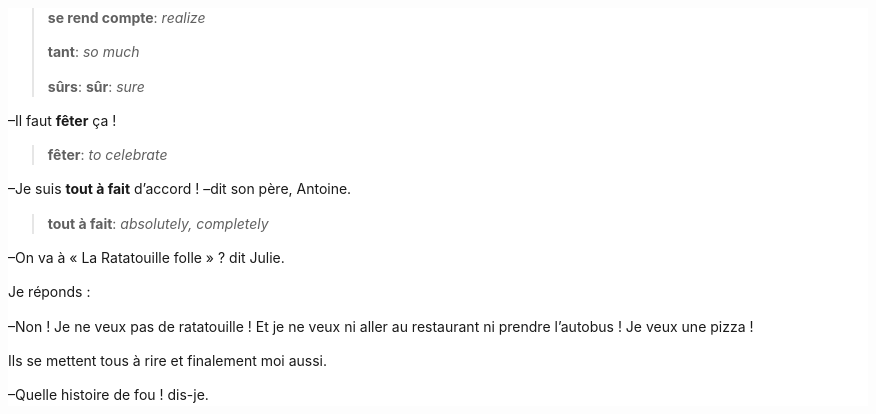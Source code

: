 > **se rend compte**: *realize*
>
> **tant**: *so much*
>
> **sûrs**: **sûr**: *sure*

–Il faut **fêter** ça ! 

> **fêter**: *to celebrate*

–Je suis **tout à fait** d’accord ! –dit son père, Antoine.

> **tout à fait**: *absolutely, completely*

–On va à « La Ratatouille folle » ? dit Julie.

Je réponds : 

–Non ! Je ne veux pas de ratatouille ! Et je ne veux ni aller au restaurant ni prendre l’autobus ! Je veux une pizza !

 Ils se mettent tous à rire et finalement moi aussi.

–Quelle histoire de fou ! dis-je.

